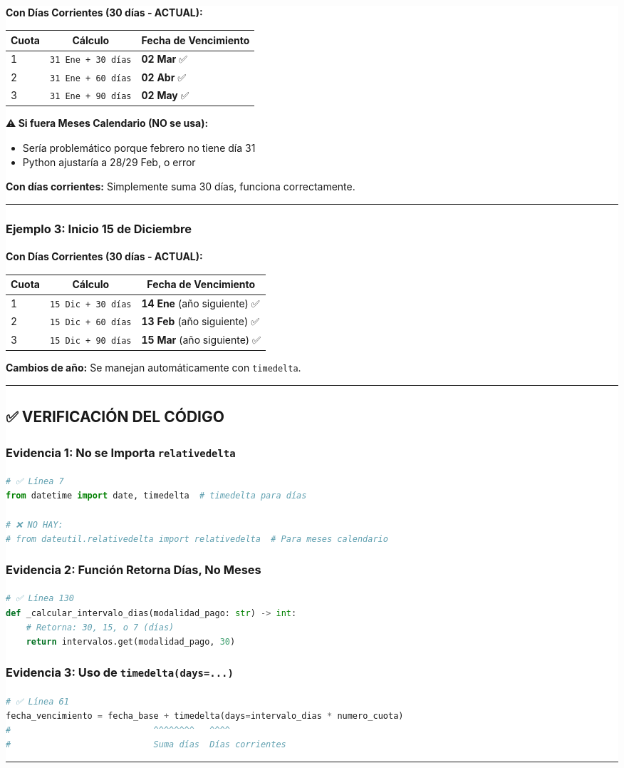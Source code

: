 **Con Días Corrientes (30 días - ACTUAL):**

| Cuota | Cálculo | Fecha de Vencimiento |
|-------|---------|---------------------|
| 1 | `31 Ene + 30 días` | **02 Mar** ✅ |
| 2 | `31 Ene + 60 días` | **02 Abr** ✅ |
| 3 | `31 Ene + 90 días` | **02 May** ✅ |

**⚠️ Si fuera Meses Calendario (NO se usa):**
- Sería problemático porque febrero no tiene día 31
- Python ajustaría a 28/29 Feb, o error

**Con días corrientes:** Simplemente suma 30 días, funciona correctamente.

---

### **Ejemplo 3: Inicio 15 de Diciembre**

**Con Días Corrientes (30 días - ACTUAL):**

| Cuota | Cálculo | Fecha de Vencimiento |
|-------|---------|---------------------|
| 1 | `15 Dic + 30 días` | **14 Ene** (año siguiente) ✅ |
| 2 | `15 Dic + 60 días` | **13 Feb** (año siguiente) ✅ |
| 3 | `15 Dic + 90 días` | **15 Mar** (año siguiente) ✅ |

**Cambios de año:** Se manejan automáticamente con `timedelta`.

---

## ✅ VERIFICACIÓN DEL CÓDIGO

### **Evidencia 1: No se Importa `relativedelta`**
```python
# ✅ Línea 7
from datetime import date, timedelta  # timedelta para días

# ❌ NO HAY:
# from dateutil.relativedelta import relativedelta  # Para meses calendario
```

### **Evidencia 2: Función Retorna Días, No Meses**
```python
# ✅ Línea 130
def _calcular_intervalo_dias(modalidad_pago: str) -> int:
    # Retorna: 30, 15, o 7 (días)
    return intervalos.get(modalidad_pago, 30)
```

### **Evidencia 3: Uso de `timedelta(days=...)`**
```python
# ✅ Línea 61
fecha_vencimiento = fecha_base + timedelta(days=intervalo_dias * numero_cuota)
#                            ^^^^^^^^   ^^^^
#                            Suma días  Días corrientes
```

---